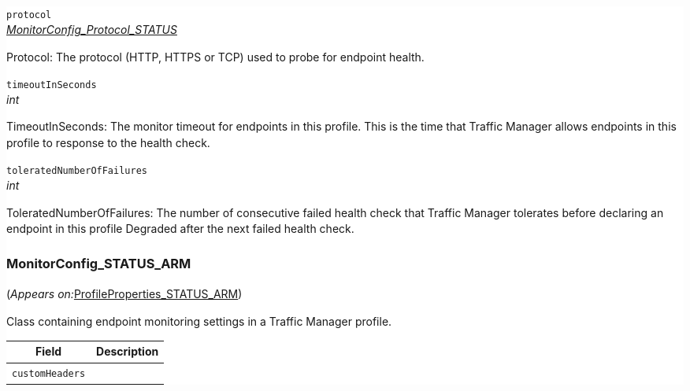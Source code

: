</tr>
<tr>
<td>
<code>protocol</code><br/>
<em>
<a href="#network.azure.com/v1api20220401.MonitorConfig_Protocol_STATUS">
MonitorConfig_Protocol_STATUS
</a>
</em>
</td>
<td>
<p>Protocol: The protocol (HTTP, HTTPS or TCP) used to probe for endpoint health.</p>
</td>
</tr>
<tr>
<td>
<code>timeoutInSeconds</code><br/>
<em>
int
</em>
</td>
<td>
<p>TimeoutInSeconds: The monitor timeout for endpoints in this profile. This is the time that Traffic Manager allows
endpoints in this profile to response to the health check.</p>
</td>
</tr>
<tr>
<td>
<code>toleratedNumberOfFailures</code><br/>
<em>
int
</em>
</td>
<td>
<p>ToleratedNumberOfFailures: The number of consecutive failed health check that Traffic Manager tolerates before declaring
an endpoint in this profile Degraded after the next failed health check.</p>
</td>
</tr>
</tbody>
</table>
<h3 id="network.azure.com/v1api20220401.MonitorConfig_STATUS_ARM">MonitorConfig_STATUS_ARM
</h3>
<p>
(<em>Appears on:</em><a href="#network.azure.com/v1api20220401.ProfileProperties_STATUS_ARM">ProfileProperties_STATUS_ARM</a>)
</p>
<div>
<p>Class containing endpoint monitoring settings in a Traffic Manager profile.</p>
</div>
<table>
<thead>
<tr>
<th>Field</th>
<th>Description</th>
</tr>
</thead>
<tbody>
<tr>
<td>
<code>customHeaders</code><br/>
<em>
<a href="#network.azure.com/v1api20220401.MonitorConfig_CustomHeaders_STATUS_ARM">